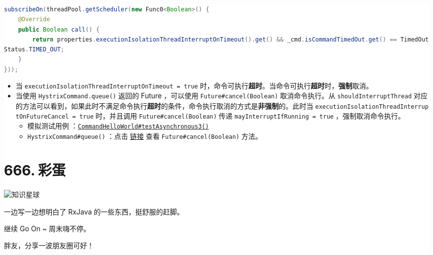 ```Java
subscribeOn(threadPool.getScheduler(new Func0<Boolean>() {
    @Override
    public Boolean call() {
        return properties.executionIsolationThreadInterruptOnTimeout().get() && _cmd.isCommandTimedOut.get() == TimedOutStatus.TIMED_OUT;
    }
}));
```
* 当 `executionIsolationThreadInterruptOnTimeout = true` 时，命令可执行**超时**。当命令可执行**超时**时，**强制**取消。
* 当使用 `HystrixCommand.queue()` 返回的 Future ，可以使用 `Future#cancel(Boolean)` 取消命令执行。从 `shouldInterruptThread` 对应的方法可以看到，如果此时不满足命令执行**超时**的条件，命令执行取消的方式是**非强制**的。此时当 `executionIsolationThreadInterruptOnFutureCancel = true` 时，并且调用 `Future#cancel(Boolean)` 传递 `mayInterruptIfRunning = true` ，强制取消命令执行。
    * 模拟测试用例 ：[`CommandHelloWorld#testAsynchronous3()`](https://github.com/YunaiV/Hystrix/blob/HEAD/hystrix-examples/src/main/java/com/netflix/hystrix/examples/basic/CommandHelloWorld.java#L118) 
    * `HystrixCommand#queue()` ：点击 [链接](https://github.com/YunaiV/Hystrix/blob/ba86690747b365482c306ec3a0725e0be4bab739/hystrix-core/src/main/java/com/netflix/hystrix/HystrixCommand.java#L378) 查看 `Future#cancel(Boolean)` 方法。

# 666. 彩蛋

![知识星球](http://www.iocoder.cn/images/Architecture/2017_12_29/01.png)

一边写一边想明白了 RxJava 的一些东西，挺舒服的赶脚。

继续 Go On ~ 周末嗨不停。

胖友，分享一波朋友圈可好！


